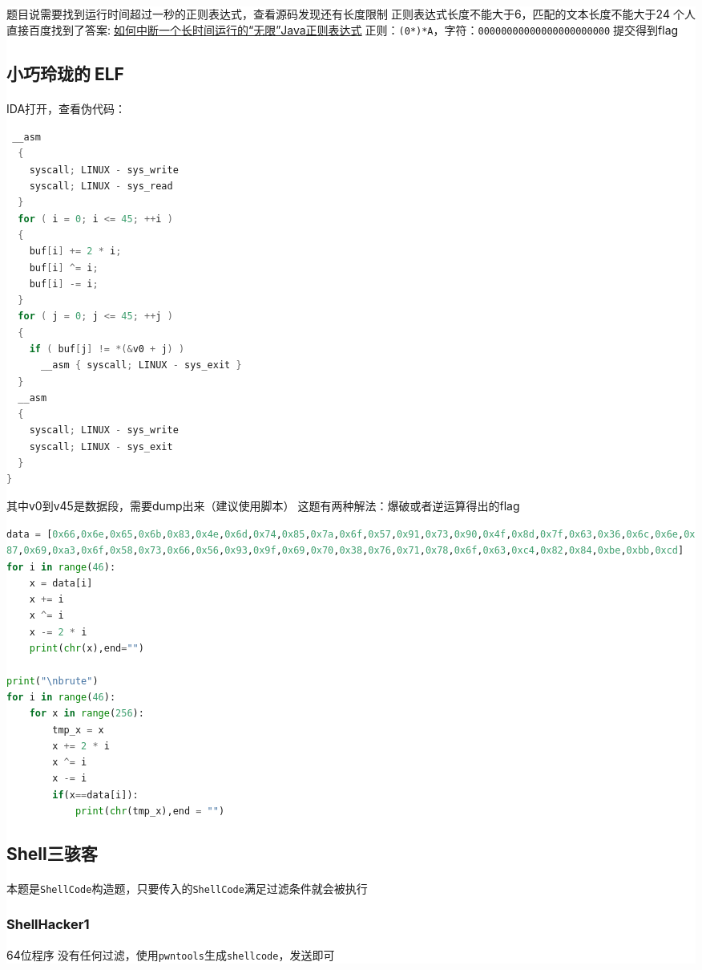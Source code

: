 题目说需要找到运行时间超过一秒的正则表达式，查看源码发现还有长度限制
正则表达式长度不能大于6，匹配的文本长度不能大于24
个人直接百度找到了答案:
[如何中断一个长时间运行的“无限”Java正则表达式](http://ju.outofmemory.cn/entry/82230)
正则：`(0*)*A`，字符：`00000000000000000000000`
提交得到flag
## 小巧玲珑的 ELF
IDA打开，查看伪代码：
```c
 __asm
  {
    syscall; LINUX - sys_write
    syscall; LINUX - sys_read
  }
  for ( i = 0; i <= 45; ++i )
  {
    buf[i] += 2 * i;
    buf[i] ^= i;
    buf[i] -= i;
  }
  for ( j = 0; j <= 45; ++j )
  {
    if ( buf[j] != *(&v0 + j) )
      __asm { syscall; LINUX - sys_exit }
  }
  __asm
  {
    syscall; LINUX - sys_write
    syscall; LINUX - sys_exit
  }
}
```
其中v0到v45是数据段，需要dump出来（建议使用脚本）
这题有两种解法：爆破或者逆运算得出的flag
```python
data = [0x66,0x6e,0x65,0x6b,0x83,0x4e,0x6d,0x74,0x85,0x7a,0x6f,0x57,0x91,0x73,0x90,0x4f,0x8d,0x7f,0x63,0x36,0x6c,0x6e,0x87,0x69,0xa3,0x6f,0x58,0x73,0x66,0x56,0x93,0x9f,0x69,0x70,0x38,0x76,0x71,0x78,0x6f,0x63,0xc4,0x82,0x84,0xbe,0xbb,0xcd]
for i in range(46):
    x = data[i]
    x += i
    x ^= i
    x -= 2 * i
    print(chr(x),end="")

print("\nbrute")
for i in range(46):
    for x in range(256):
        tmp_x = x
        x += 2 * i
        x ^= i
        x -= i
        if(x==data[i]):
            print(chr(tmp_x),end = "")

```
## Shell三骇客
本题是`ShellCode`构造题，只要传入的`ShellCode`满足过滤条件就会被执行
### ShellHacker1
64位程序
没有任何过滤，使用`pwntools`生成`shellcode`，发送即可
```py
```